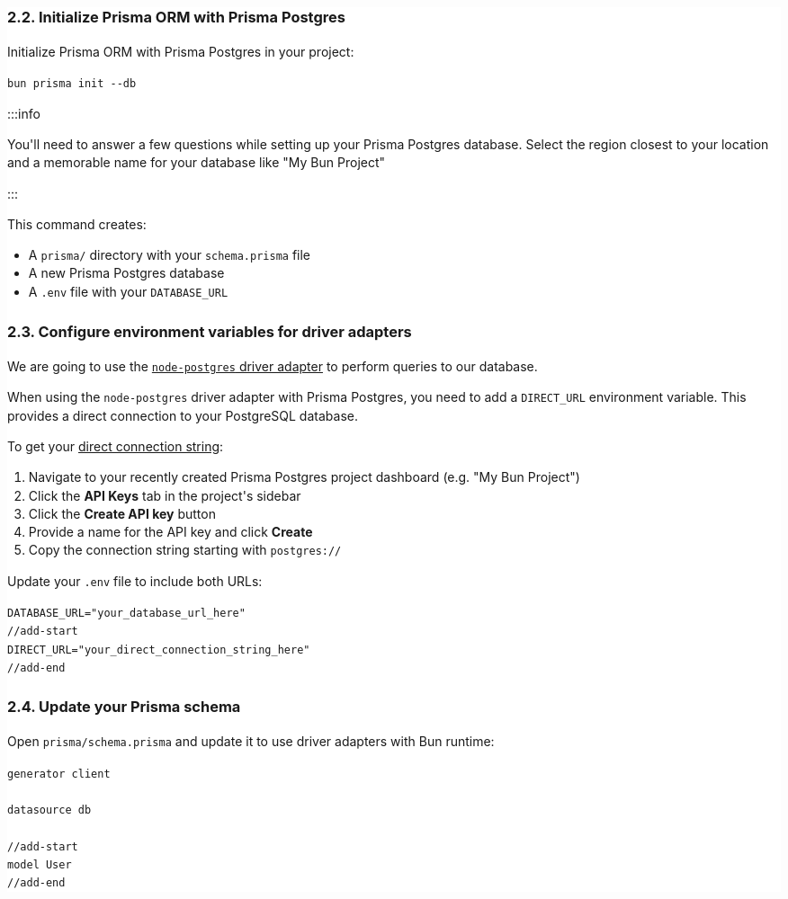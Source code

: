 ### 2.2. Initialize Prisma ORM with Prisma Postgres

Initialize Prisma ORM with Prisma Postgres in your project:

```terminal
bun prisma init --db
```

:::info

You'll need to answer a few questions while setting up your Prisma Postgres database. Select the region closest to your location and a memorable name for your database like "My Bun Project"

:::

This command creates:

- A `prisma/` directory with your `schema.prisma` file
- A new Prisma Postgres database
- A `.env` file with your `DATABASE_URL`

### 2.3. Configure environment variables for driver adapters

We are going to use the [`node-postgres` driver adapter](/orm/overview/databases/postgresql#using-the-node-postgres-driver) to perform queries to our database. 

When using the `node-postgres` driver adapter with Prisma Postgres, you need to add a `DIRECT_URL` environment variable. This provides a direct connection to your PostgreSQL database.

To get your [direct connection string](/postgres/database/direct-connections#how-to-connect-to-prisma-postgres-via-direct-tcp):

1. Navigate to your recently created Prisma Postgres project dashboard (e.g. "My Bun Project")
2. Click the **API Keys** tab in the project's sidebar
3. Click the **Create API key** button
4. Provide a name for the API key and click **Create**
5. Copy the connection string starting with `postgres://`

Update your `.env` file to include both URLs:

```env file=.env
DATABASE_URL="your_database_url_here"
//add-start
DIRECT_URL="your_direct_connection_string_here"
//add-end
```

### 2.4. Update your Prisma schema

Open `prisma/schema.prisma` and update it to use driver adapters with Bun runtime:

```prisma file=prisma/schema.prisma
generator client 

datasource db 

//add-start  
model User 
//add-end  
```
